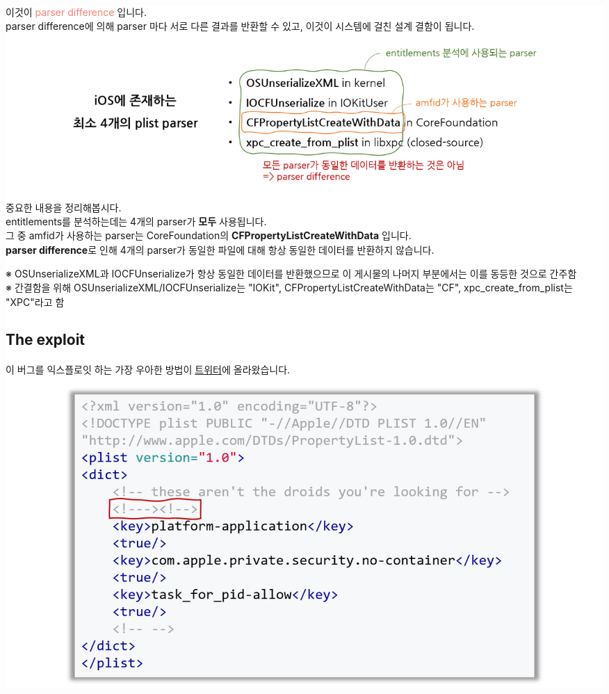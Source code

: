 이것이 <font color='SALMON'>parser difference</font> 입니다.  
parser difference에 의해 parser 마다 서로 다른 결과를 반환할 수 있고, 이것이 시스템에 걸친 설계 결함이 됩니다.  

<center>
<img src="/img/202008/psychic_paper_15.png" width='80%'/>
</center>

중요한 내용을 정리해봅시다.  
entitlements를 분석하는데는 4개의 parser가 **모두** 사용됩니다.  
그 중 amfid가 사용하는 parser는 CoreFoundation의 **CFPropertyListCreateWithData** 입니다.  
**parser difference**로 인해 4개의 parser가 동일한 파일에 대해 항상 동일한 데이터를 반환하지 않습니다.  

※ OSUnserializeXML과 IOCFUnserialize가 항상 동일한 데이터를 반환했으므로 이 게시물의 나머지 부분에서는 이를 동등한 것으로 간주함  
※ 간결함을 위해 OSUnserializeXML/IOCFUnserialize는 "IOKit", CFPropertyListCreateWithData는 "CF", xpc_create_from_plist는 "XPC"라고 함

## The exploit

이 버그를 익스플로잇 하는 가장 우아한 방법이 [트위터](https://twitter.com/s1guza/status/1255641164885131268)에 올라왔습니다.  
<center>
<img src="/img/202008/psychic_paper_16.png" width='80%'/>
</center>
